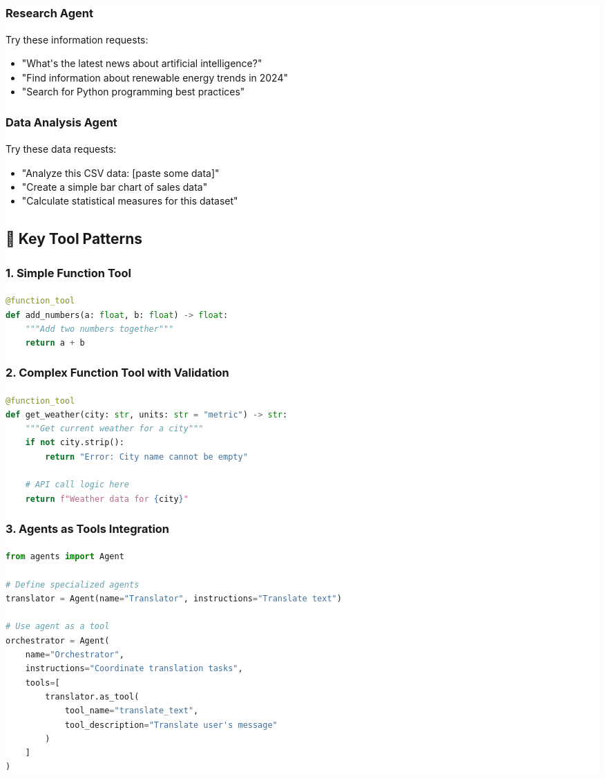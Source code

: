 ### Research Agent
Try these information requests:
- "What's the latest news about artificial intelligence?"
- "Find information about renewable energy trends in 2024"
- "Search for Python programming best practices"

### Data Analysis Agent
Try these data requests:
- "Analyze this CSV data: [paste some data]"
- "Create a simple bar chart of sales data"
- "Calculate statistical measures for this dataset"

## 🔧 Key Tool Patterns

### 1. **Simple Function Tool**
```python
@function_tool
def add_numbers(a: float, b: float) -> float:
    """Add two numbers together"""
    return a + b
```

### 2. **Complex Function Tool with Validation**
```python
@function_tool
def get_weather(city: str, units: str = "metric") -> str:
    """Get current weather for a city"""
    if not city.strip():
        return "Error: City name cannot be empty"
    
    # API call logic here
    return f"Weather data for {city}"
```

### 3. **Agents as Tools Integration**
```python
from agents import Agent

# Define specialized agents
translator = Agent(name="Translator", instructions="Translate text")

# Use agent as a tool
orchestrator = Agent(
    name="Orchestrator",
    instructions="Coordinate translation tasks",
    tools=[
        translator.as_tool(
            tool_name="translate_text",
            tool_description="Translate user's message"
        )
    ]
)
```

